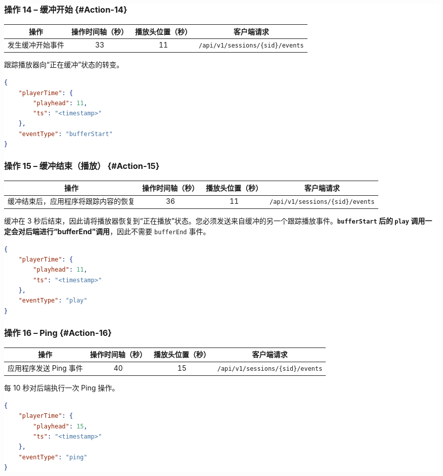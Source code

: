 ### 操作 14 – 缓冲开始 {#Action-14}

| 操作 | 操作时间轴（秒） | 播放头位置（秒） | 客户端请求 |
| --- | :---: | :---: | --- |
| 发生缓冲开始事件 | 33 | 11 | `/api/v1/sessions/{sid}/events` |

跟踪播放器向“正在缓冲”状态的转变。

```json
{
    "playerTime": {
        "playhead": 11,
        "ts": "<timestamp>"
    },
    "eventType": "bufferStart"
}
```

### 操作 15 – 缓冲结束（播放） {#Action-15}

| 操作 | 操作时间轴（秒） | 播放头位置（秒） | 客户端请求 |
| --- | :---: | :---: | --- |
| 缓冲结束后，应用程序将跟踪内容的恢复 | 36 | 11 | `/api/v1/sessions/{sid}/events` |

缓冲在 3 秒后结束，因此请将播放器恢复到“正在播放”状态。您必须发送来自缓冲的另一个跟踪播放事件。**`bufferStart` 后的 `play` 调用一定会对后端进行“bufferEnd”调用**，因此不需要 `bufferEnd` 事件。

```json
{
    "playerTime": {
        "playhead": 11,
        "ts": "<timestamp>"
    },
    "eventType": "play"
}
```

### 操作 16 – Ping {#Action-16}

| 操作 | 操作时间轴（秒） | 播放头位置（秒） | 客户端请求 |
| --- | :---: | :---: | --- |
| 应用程序发送 Ping 事件 | 40 | 15 | `/api/v1/sessions/{sid}/events` |

每 10 秒对后端执行一次 Ping 操作。

```json
{
    "playerTime": {
        "playhead": 15,
        "ts": "<timestamp>"
    },
    "eventType": "ping"
}
```
